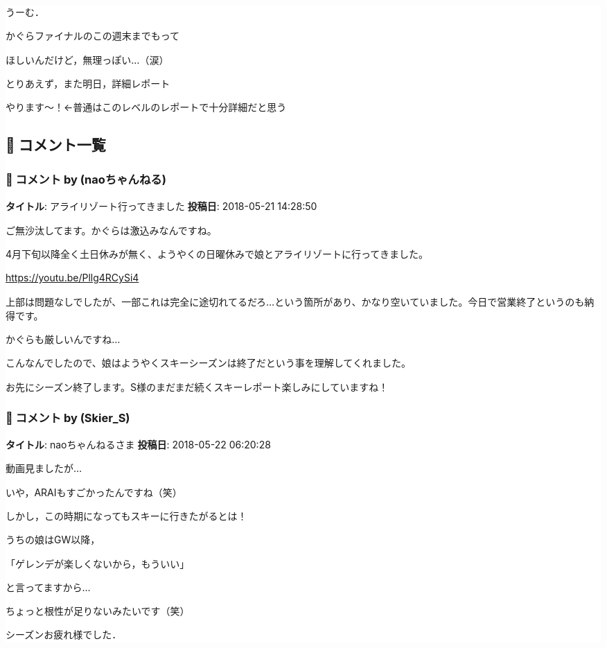 
うーむ．


かぐらファイナルのこの週末までもって


ほしいんだけど，無理っぽい…（涙）





とりあえず，また明日，詳細レポート


やります～！←普通はこのレベルのレポートで十分詳細だと思う

## 💬 コメント一覧

### 💬 コメント by (naoちゃんねる)
**タイトル**: アライリゾート行ってきました
**投稿日**: 2018-05-21 14:28:50

ご無沙汰してます。かぐらは激込みなんですね。

4月下旬以降全く土日休みが無く、ようやくの日曜休みで娘とアライリゾートに行ってきました。

https://youtu.be/Pllg4RCySi4



上部は問題なしでしたが、一部これは完全に途切れてるだろ…という箇所があり、かなり空いていました。今日で営業終了というのも納得です。

かぐらも厳しいんですね…

こんなんでしたので、娘はようやくスキーシーズンは終了だという事を理解してくれました。





お先にシーズン終了します。S様のまだまだ続くスキーレポート楽しみにしていますね！

### 💬 コメント by (Skier_S)
**タイトル**: naoちゃんねるさま
**投稿日**: 2018-05-22 06:20:28

動画見ましたが…

いや，ARAIもすごかったんですね（笑）



しかし，この時期になってもスキーに行きたがるとは！

うちの娘はGW以降，

「ゲレンデが楽しくないから，もういい」

と言ってますから…

ちょっと根性が足りないみたいです（笑）



シーズンお疲れ様でした．
